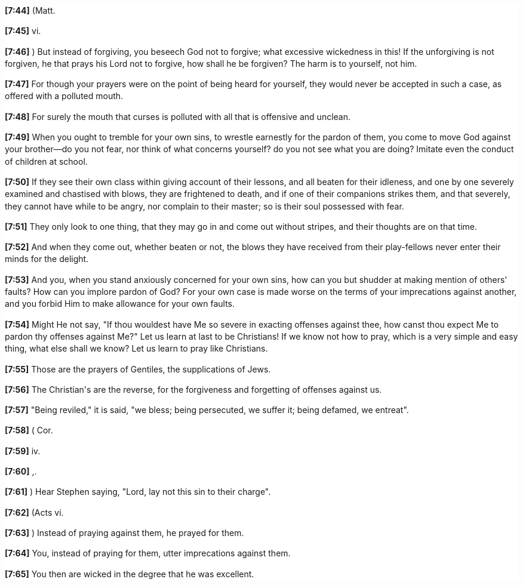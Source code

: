**[7:44]** (Matt.

**[7:45]** vi.

**[7:46]** ) But instead of forgiving, you beseech God not to forgive; what excessive wickedness in this! If the unforgiving is not forgiven, he that prays his Lord not to forgive, how shall he be forgiven? The harm is to yourself, not him.

**[7:47]** For though your prayers were on the point of being heard for yourself, they would never be accepted in such a case, as offered with a polluted mouth.

**[7:48]** For surely the mouth that curses is polluted with all that is offensive and unclean.

**[7:49]** When you ought to tremble for your own sins, to wrestle earnestly for the pardon of them, you come to move God against your brother—do you not fear, nor think of what concerns yourself? do you not see what you are doing? Imitate even the conduct of children at school.

**[7:50]** If they see their own class within giving account of their lessons, and all beaten for their idleness, and one by one severely examined and chastised with blows, they are frightened to death, and if one of their companions strikes them, and that severely, they cannot have while to be angry, nor complain to their master; so is their soul possessed with fear.

**[7:51]** They only look to one thing, that they may go in and come out without stripes, and their thoughts are on that time.

**[7:52]** And when they come out, whether beaten or not, the blows they have received from their play-fellows never enter their minds for the delight.

**[7:53]** And you, when you stand anxiously concerned for your own sins, how can you but shudder at making mention of others' faults? How can you implore pardon of God? For your own case is made worse on the terms of your imprecations against another, and you forbid Him to make allowance for your own faults.

**[7:54]** Might He not say, "If thou wouldest have Me so severe in exacting offenses against thee, how canst thou expect Me to pardon thy offenses against Me?" Let us learn at last to be Christians! If we know not how to pray, which is a very simple and easy thing, what else shall we know? Let us learn to pray like Christians.

**[7:55]** Those are the prayers of Gentiles, the supplications of Jews.

**[7:56]** The Christian's are the reverse, for the forgiveness and forgetting of offenses against us.

**[7:57]** "Being reviled," it is said, "we bless; being persecuted, we suffer it; being defamed, we entreat".

**[7:58]** ( Cor.

**[7:59]** iv.

**[7:60]** ,.

**[7:61]** ) Hear Stephen saying, "Lord, lay not this sin to their charge".

**[7:62]** (Acts vi.

**[7:63]** ) Instead of praying against them, he prayed for them.

**[7:64]** You, instead of praying for them, utter imprecations against them.

**[7:65]** You then are wicked in the degree that he was excellent.
